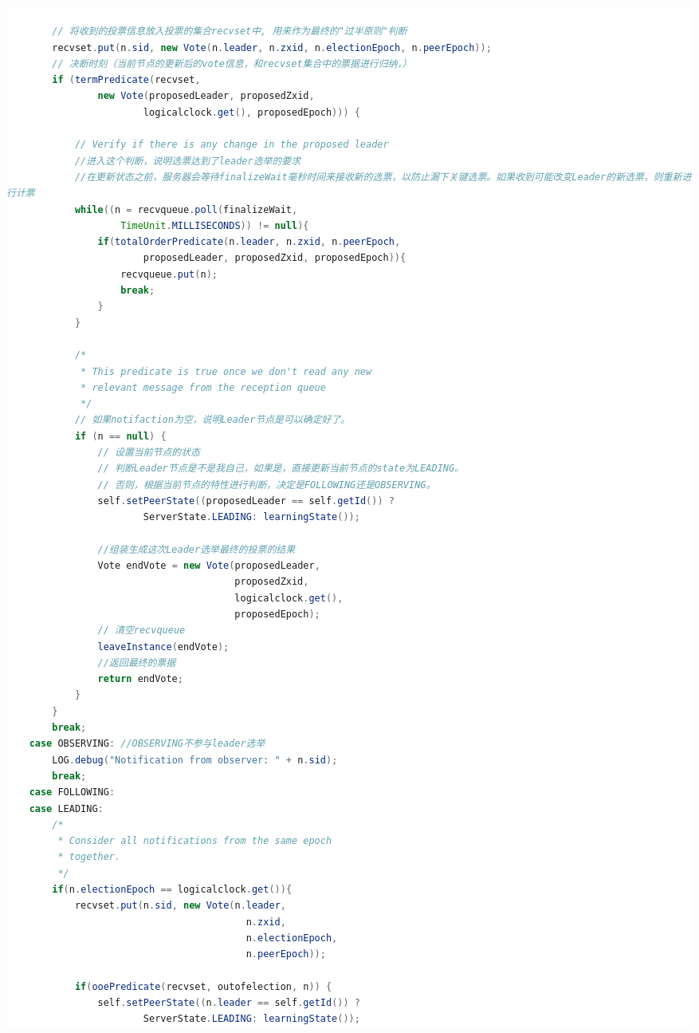 ```java

        // 将收到的投票信息放入投票的集合recvset中, 用来作为最终的"过半原则"判断
        recvset.put(n.sid, new Vote(n.leader, n.zxid, n.electionEpoch, n.peerEpoch));
        // 决断时刻（当前节点的更新后的vote信息，和recvset集合中的票据进行归纳，）
        if (termPredicate(recvset,
                new Vote(proposedLeader, proposedZxid,
                        logicalclock.get(), proposedEpoch))) {

            // Verify if there is any change in the proposed leader
            //进入这个判断，说明选票达到了leader选举的要求
            //在更新状态之前，服务器会等待finalizeWait毫秒时间来接收新的选票，以防止漏下关键选票。如果收到可能改变Leader的新选票，则重新进行计票
            while((n = recvqueue.poll(finalizeWait,
                    TimeUnit.MILLISECONDS)) != null){
                if(totalOrderPredicate(n.leader, n.zxid, n.peerEpoch,
                        proposedLeader, proposedZxid, proposedEpoch)){
                    recvqueue.put(n);
                    break;
                }
            }

            /*
             * This predicate is true once we don't read any new
             * relevant message from the reception queue
             */
            // 如果notifaction为空，说明Leader节点是可以确定好了。
            if (n == null) {
                // 设置当前节点的状态
                // 判断Leader节点是不是我自己，如果是，直接更新当前节点的state为LEADING。
                // 否则，根据当前节点的特性进行判断，决定是FOLLOWING还是OBSERVING。
                self.setPeerState((proposedLeader == self.getId()) ?
                        ServerState.LEADING: learningState());

                //组装生成这次Leader选举最终的投票的结果
                Vote endVote = new Vote(proposedLeader,
                                        proposedZxid,
                                        logicalclock.get(),
                                        proposedEpoch);
                // 清空recvqueue
                leaveInstance(endVote);
                //返回最终的票据
                return endVote;
            }
        }
        break;
    case OBSERVING: //OBSERVING不参与leader选举
        LOG.debug("Notification from observer: " + n.sid);
        break;
    case FOLLOWING:
    case LEADING:
        /*
         * Consider all notifications from the same epoch
         * together.
         */
        if(n.electionEpoch == logicalclock.get()){
            recvset.put(n.sid, new Vote(n.leader,
                                          n.zxid,
                                          n.electionEpoch,
                                          n.peerEpoch));
           
            if(ooePredicate(recvset, outofelection, n)) {
                self.setPeerState((n.leader == self.getId()) ?
                        ServerState.LEADING: learningState());

```